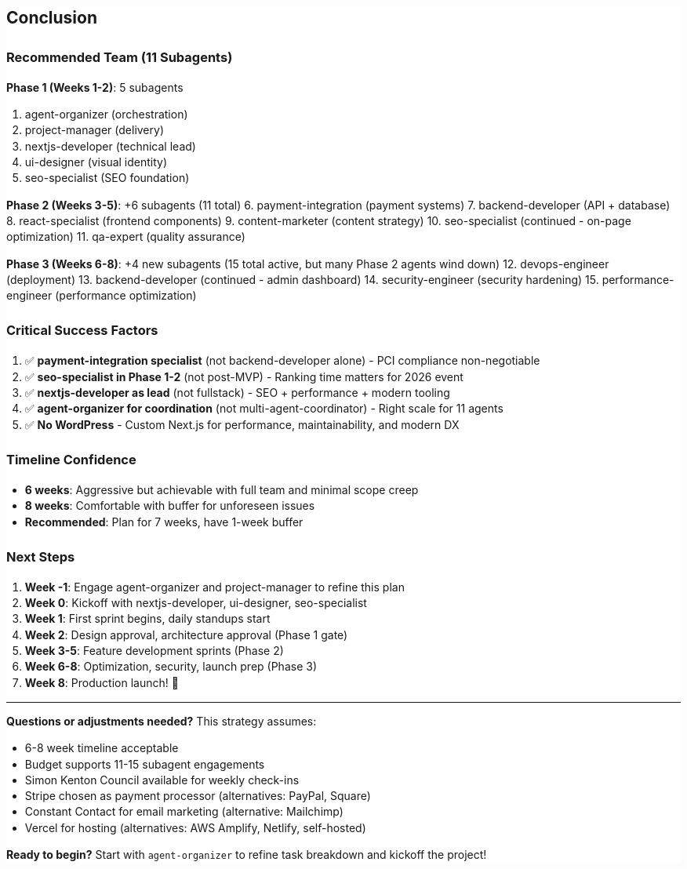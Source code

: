 
## Conclusion

### Recommended Team (11 Subagents)

**Phase 1 (Weeks 1-2)**: 5 subagents
1. agent-organizer (orchestration)
2. project-manager (delivery)
3. nextjs-developer (technical lead)
4. ui-designer (visual identity)
5. seo-specialist (SEO foundation)

**Phase 2 (Weeks 3-5)**: +6 subagents (11 total)
6. payment-integration (payment systems)
7. backend-developer (API + database)
8. react-specialist (frontend components)
9. content-marketer (content strategy)
10. seo-specialist (continued - on-page optimization)
11. qa-expert (quality assurance)

**Phase 3 (Weeks 6-8)**: +4 new subagents (15 total active, but many Phase 2 agents wind down)
12. devops-engineer (deployment)
13. backend-developer (continued - admin dashboard)
14. security-engineer (security hardening)
15. performance-engineer (performance optimization)

### Critical Success Factors
1. ✅ **payment-integration specialist** (not backend-developer alone) - PCI compliance non-negotiable
2. ✅ **seo-specialist in Phase 1-2** (not post-MVP) - Ranking time matters for 2026 event
3. ✅ **nextjs-developer as lead** (not fullstack) - SEO + performance + modern tooling
4. ✅ **agent-organizer for coordination** (not multi-agent-coordinator) - Right scale for 11 agents
5. ✅ **No WordPress** - Custom Next.js for performance, maintainability, and modern DX

### Timeline Confidence
- **6 weeks**: Aggressive but achievable with full team and minimal scope creep
- **8 weeks**: Comfortable with buffer for unforeseen issues
- **Recommended**: Plan for 7 weeks, have 1-week buffer

### Next Steps
1. **Week -1**: Engage agent-organizer and project-manager to refine this plan
2. **Week 0**: Kickoff with nextjs-developer, ui-designer, seo-specialist
3. **Week 1**: First sprint begins, daily standups start
4. **Week 2**: Design approval, architecture approval (Phase 1 gate)
5. **Week 3-5**: Feature development sprints (Phase 2)
6. **Week 6-8**: Optimization, security, launch prep (Phase 3)
7. **Week 8**: Production launch! 🎉

---

**Questions or adjustments needed?** This strategy assumes:
- 6-8 week timeline acceptable
- Budget supports 11-15 subagent engagements
- Simon Kenton Council available for weekly check-ins
- Stripe chosen as payment processor (alternatives: PayPal, Square)
- Constant Contact for email marketing (alternative: Mailchimp)
- Vercel for hosting (alternatives: AWS Amplify, Netlify, self-hosted)

**Ready to begin?** Start with `agent-organizer` to refine task breakdown and kickoff the project!
